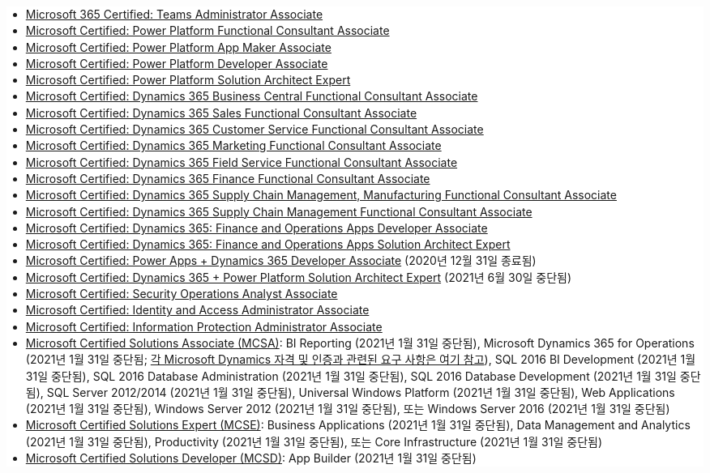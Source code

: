 - [Microsoft 365 Certified: Teams Administrator Associate](/learn/certifications/m365-teams-administrator-associate)
- [Microsoft Certified: Power Platform Functional Consultant Associate](/learn/certifications/power-platform-functional-consultant-associate)
- [Microsoft Certified: Power Platform App Maker Associate](/learn/certifications/power-platform-app-maker)
- [Microsoft Certified: Power Platform Developer Associate](/learn/certifications/power-platform-developer-associate)
- [Microsoft Certified: Power Platform Solution Architect Expert](/learn/certifications/power-platform-solution-architect-expert/)
- [Microsoft Certified: Dynamics 365 Business Central Functional Consultant Associate](/learn/certifications/d365-business-central-functional-consultant-associate)
- [Microsoft Certified: Dynamics 365 Sales Functional Consultant Associate](/learn/certifications/d365-functional-consultant-sales)
- [Microsoft Certified: Dynamics 365 Customer Service Functional Consultant Associate](/learn/certifications/d365-functional-consultant-customer-service)
- [Microsoft Certified: Dynamics 365 Marketing Functional Consultant Associate](/learn/certifications/d365-functional-consultant-marketing)
- [Microsoft Certified: Dynamics 365 Field Service Functional Consultant Associate](/learn/certifications/d365-functional-consultant-field-service)
- [Microsoft Certified: Dynamics 365 Finance Functional Consultant Associate](/learn/certifications/d365-functional-consultant-financials)
- [Microsoft Certified: Dynamics 365 Supply Chain Management, Manufacturing Functional Consultant Associate](/learn/certifications/d365-functional-consultant-manufacturing)
- [Microsoft Certified: Dynamics 365 Supply Chain Management Functional Consultant Associate](/learn/certifications/d365-functional-consultant-supply-chain-management)
- [Microsoft Certified: Dynamics 365: Finance and Operations Apps Developer Associate](/learn/certifications/d365-finance-and-operations-apps-developer-associate)
- [Microsoft Certified: Dynamics 365: Finance and Operations Apps Solution Architect Expert](/learn/certifications/d365-finance-and-operations-apps-solution-architect-expert)
- [Microsoft Certified: Power Apps + Dynamics 365 Developer Associate](/learn/certifications/power-apps-and-d365-developer-associate) (2020년 12월 31일 종료됨)
- [Microsoft Certified: Dynamics 365 + Power Platform Solution Architect Expert](/learn/certifications/power-apps-and-d365-solution-architect-expert) (2021년 6월 30일 중단됨)
- [Microsoft Certified: Security Operations Analyst Associate](/learn/certifications/security-operations-analyst/)
- [Microsoft Certified: Identity and Access Administrator Associate](/learn/certifications/identity-and-access-administrator/)
- [Microsoft Certified: Information Protection Administrator Associate](/learn/certifications/information-protection-administrator/)
- [Microsoft Certified Solutions Associate (MCSA)](/learn/certifications/browse/?resource_type=certification): BI Reporting (2021년 1월 31일 중단됨), Microsoft Dynamics 365 for Operations (2021년 1월 31일 중단됨; [각 Microsoft Dynamics 자격 및 인증과 관련된 요구 사항은 여기 참고](https://query.prod.cms.rt.microsoft.com/cms/api/am/binary/RWrwMm)), SQL 2016 BI Development (2021년 1월 31일 중단됨), SQL 2016 Database Administration (2021년 1월 31일 중단됨), SQL 2016 Database Development (2021년 1월 31일 중단됨), SQL Server 2012/2014 (2021년 1월 31일 중단됨), Universal Windows Platform (2021년 1월 31일 중단됨), Web Applications (2021년 1월 31일 중단됨), Windows Server 2012 (2021년 1월 31일 중단됨), 또는 Windows Server 2016 (2021년 1월 31일 중단됨)
- [Microsoft Certified Solutions Expert (MCSE)](/learn/certifications/browse/?resource_type=certification): Business Applications (2021년 1월 31일 중단됨), Data Management and Analytics (2021년 1월 31일 중단됨), Productivity (2021년 1월 31일 중단됨), 또는 Core Infrastructure (2021년 1월 31일 중단됨)
- [Microsoft Certified Solutions Developer (MCSD)](/learn/certifications/browse/?resource_type=certification): App Builder (2021년 1월 31일 중단됨)